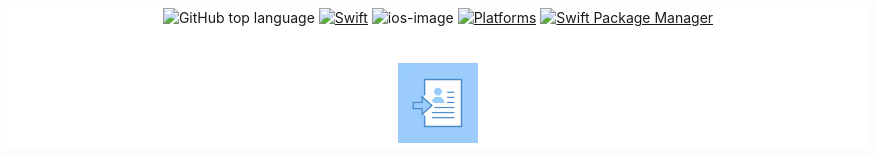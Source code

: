 <a name="readme-top"></a>


<div align="center">

![GitHub top language](https://img.shields.io/github/languages/top/Torear797/SwiftUI-IOS-Resume?color=orange)
[![Swift](https://img.shields.io/badge/Swift-5.8-orange?style=flat)](https://img.shields.io/badge/Swift-5.8-Orange?style=flat)
![ios-image](https://img.shields.io/badge/iOS-15.0+-blue.svg?style=flat)
[![Platforms](https://img.shields.io/badge/Platforms-iOS-yellowgreen?style=flat)](https://img.shields.io/badge/Platforms-iOS-Green?style=flat)
[![Swift Package Manager](https://img.shields.io/badge/Swift_Package_Manager-compatible-orange?style=flat)](https://img.shields.io/badge/Swift_Package_Manager-compatible-orange?style=flat)
</div>


<br />
<div align="center">
  <a href="https://github.com/Torear797/SwiftUI-IOS-Resume">
    <img src="SwiftUI-IOS-Resume/Common/Resources/Assets.xcassets/AppIcon.appiconset/appstore.png" alt="Logo" width="80" height="80">
  </a>
